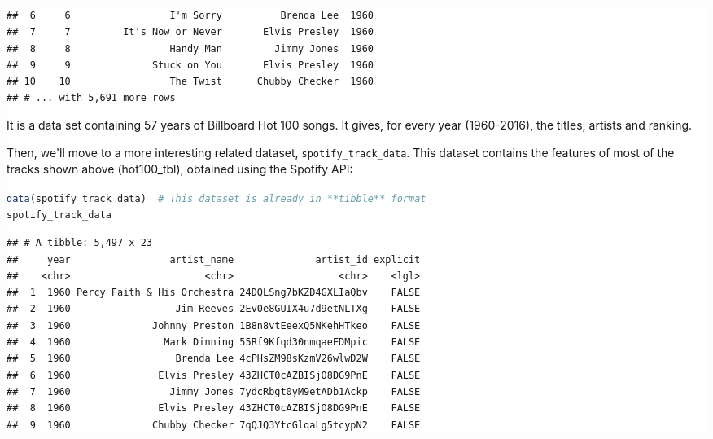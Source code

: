     ##  6     6                 I'm Sorry          Brenda Lee  1960
    ##  7     7         It's Now or Never       Elvis Presley  1960
    ##  8     8                 Handy Man         Jimmy Jones  1960
    ##  9     9              Stuck on You       Elvis Presley  1960
    ## 10    10                 The Twist      Chubby Checker  1960
    ## # ... with 5,691 more rows

It is a data set containing 57 years of Billboard Hot 100 songs. It gives, for every year (1960-2016), the titles, artists and ranking.

Then, we'll move to a more interesting related dataset, `spotify_track_data`. This dataset contains the features of most of the tracks shown above (hot100\_tbl), obtained using the Spotify API:

``` r
data(spotify_track_data)  # This dataset is already in **tibble** format
spotify_track_data
```

    ## # A tibble: 5,497 x 23
    ##     year                 artist_name              artist_id explicit
    ##    <chr>                       <chr>                  <chr>    <lgl>
    ##  1  1960 Percy Faith & His Orchestra 24DQLSng7bKZD4GXLIaQbv    FALSE
    ##  2  1960                  Jim Reeves 2Ev0e8GUIX4u7d9etNLTXg    FALSE
    ##  3  1960              Johnny Preston 1B8n8vtEeexQ5NKehHTkeo    FALSE
    ##  4  1960                Mark Dinning 55Rf9Kfqd30nmqaeEDMpic    FALSE
    ##  5  1960                  Brenda Lee 4cPHsZM98sKzmV26wlwD2W    FALSE
    ##  6  1960               Elvis Presley 43ZHCT0cAZBISjO8DG9PnE    FALSE
    ##  7  1960                 Jimmy Jones 7ydcRbgt0yM9etADb1Ackp    FALSE
    ##  8  1960               Elvis Presley 43ZHCT0cAZBISjO8DG9PnE    FALSE
    ##  9  1960              Chubby Checker 7qQJQ3YtcGlqaLg5tcypN2    FALSE
